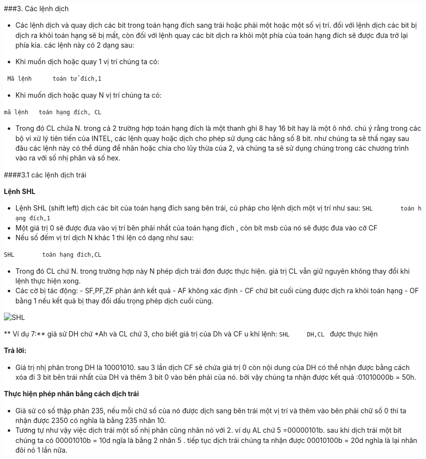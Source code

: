 ###3. Các lệnh dịch 
 
 - Các lệnh dịch và quay dịch các bit trong toán hạng đích sang trái hoặc phải một hoặc một số vị trí. đối với lệnh dịch các bit bị dịch ra khỏi toán hạng sẽ bị mất, còn đối với lệnh quay các bit dịch ra khỏi một phía của toán hạng đích sẽ được đưa trở lại phía kia. các lệnh này có 2 dạng sau:

- Khi muốn dịch hoặc quay 1 vị trí chúng ta có:
 
 ` Mã lệnh		toán tử đích,1`

 - Khi muốn dịch hoặc quay N vị trí chúng ta có:

 `mã lệnh 	toán hạng đích, CL`
 
 - Trong đó CL chứa N. trong cả 2 trường hợp toán hạng đích là một thanh ghi 8 hay 16 bit hay là một ô nhớ. chú ý rằng trong các bộ vi xử lý tiên tiến của INTEL, các lệnh quay hoặc dịch cho phép sử dụng các hằng số 8 bit. như chúng ta sẽ thấ ngay sau đâu các lệnh này có thể dùng để nhân hoặc chia cho lũy thừa của 2, và chúng ta sẽ sử dụng chúng trong các chương trình vào ra với số nhị phân và số hex.

####3.1 các lệnh dịch trái <a name="3.1"></a>

**Lệnh SHL**
 
 - Lệnh SHL (shift left) dịch các bit của toán hạng đích sang bên trái, cú pháp cho lệnh dịch một vị trí như sau:
`SHL		toán hạng đích,1 `
 - Một giá trị 0 sẽ được đưa vào vị trí bên phải nhất của toán hạng đích , còn bít msb của nó sẽ được đưa vào cờ CF 
 - Nếu số đếm vị trí dịch N khác 1 thì lện có dạng như sau:

`SHL		toán hạng đích,CL`

  - Trong đó CL chứ N. trong trường hợp này N phép dịch trái đơn được thực hiện. giá trị CL vẫn giữ nguyên không thay đổi khi lệnh thực hiện xong.
   - Các cờ bị tác động:
   	- SF,PF,ZF phản ánh kết quả
   	- AF không xác định
   	- CF chứ bit cuối cùng được dịch ra khỏi toán hạng
   	- OF bằng 1 nếu kết quả bị thay đổi dấu trọng phép dịch cuối cùng.
   
   ![SHL](http://i.imgur.com/qLYJqku.png)

** Ví dụ 7:** giả sử DH chứ *Ah và CL chứ 3, cho biết giá trị của Dh và CF u khi lệnh: `SHL		DH,CL ` được thực hiện

**Trả lời:**

 - Giá trị nhị phân trong DH là 10001010. sau 3 lần dịch CF sẽ chứa giá trị 0 còn nội dung của DH có thể nhận được bằng cách xóa đi 3 bit bên trái nhất của DH và thêm 3 bit 0 vào bên phải của nó. bởi vậy chúng ta nhận được kết quả :01010000b = 50h.

**Thực hiện phép nhân bằng cách dịch trái**
 
 - Giả sử có số thập phân 235, nếu mỗi chữ số của nó được dịch sang bên trái một vị trí và thêm vào bên phải chữ số 0 thì ta nhận được 2350 có nghĩa là bằng 235 nhân 10.
 - Tương tự như vậy việc dịch trái một số nhị phân cũng nhân nó với 2. ví dụ AL chứ 5 =00000101b. sau khi dịch trái một bit chúng ta có 00001010b = 10d ngĩa là bằng 2 nhân 5 . tiếp tục dịch trái chúng ta nhận được 00010100b = 20d nghĩa là lại nhân đôi nó 1 lần nữa.
